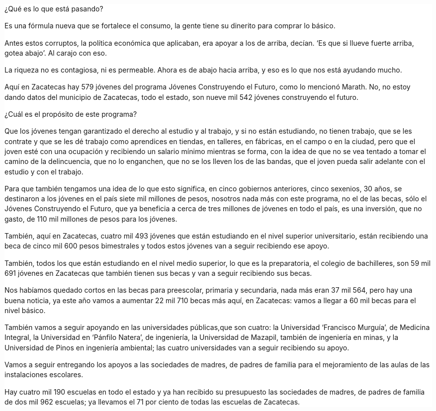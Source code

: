 ¿Qué es lo que está pasando?

Es una fórmula nueva que se fortalece el consumo, la gente tiene su dinerito
para comprar lo básico.

Antes estos corruptos, la política económica que aplicaban, era apoyar a los
de arriba, decían. ‘Es que si llueve fuerte arriba, gotea abajo’. Al carajo
con eso.

La riqueza no es contagiosa, ni es permeable. Ahora es de abajo hacia arriba,
y eso es lo que nos está ayudando mucho.

Aquí en Zacatecas hay 579 jóvenes del programa Jóvenes Construyendo el Futuro,
como lo mencionó Marath. No, no estoy dando datos del municipio de Zacatecas,
todo el estado, son nueve mil 542 jóvenes construyendo el futuro.

¿Cuál es el propósito de este programa?

Que los jóvenes tengan garantizado el derecho al estudio y al trabajo, y si no
están estudiando, no tienen trabajo, que se les contrate y que se les dé
trabajo como aprendices en tiendas, en talleres, en fábricas, en el campo o en
la ciudad, pero que el joven esté con una ocupación y recibiendo un salario
mínimo mientras se forma, con la idea de que no se vea tentado a tomar el
camino de la delincuencia, que no lo enganchen, que no se los lleven los de
las bandas, que el joven pueda salir adelante con el estudio y con el trabajo.

Para que también tengamos una idea de lo que esto significa, en cinco
gobiernos anteriores, cinco sexenios, 30 años, se destinaron a los jóvenes en
el país siete mil millones de pesos, nosotros nada más con este programa, no
el de las becas, sólo el Jóvenes Construyendo el Futuro, que ya beneficia a
cerca de tres millones de jóvenes en todo el país, es una inversión, que no
gasto, de 110 mil millones de pesos para los jóvenes.

También, aquí en Zacatecas, cuatro mil 493 jóvenes que están estudiando en el
nivel superior universitario, están recibiendo una beca de cinco mil 600 pesos
bimestrales y todos estos jóvenes van a seguir recibiendo ese apoyo.

También, todos los que están estudiando en el nivel medio superior, lo que es
la preparatoria, el colegio de bachilleres, son 59 mil 691 jóvenes en
Zacatecas que también tienen sus becas y van a seguir recibiendo sus becas.

Nos habíamos quedado cortos en las becas para preescolar, primaria y
secundaria, nada más eran 37 mil 564, pero hay una buena noticia, ya este año
vamos a aumentar 22 mil 710 becas más aquí, en Zacatecas: vamos a llegar a 60
mil becas para el nivel básico.

También vamos a seguir apoyando en las universidades públicas,que son cuatro:
la Universidad ‘Francisco Murguía’, de Medicina Integral, la Universidad en
‘Pánfilo Natera’, de ingeniería, la Universidad de Mazapil, también de
ingeniería en minas, y la Universidad de Pinos en ingeniería ambiental; las
cuatro universidades van a seguir recibiendo su apoyo.

Vamos a seguir entregando los apoyos a las sociedades de madres, de padres de
familia para el mejoramiento de las aulas de las instalaciones escolares.

Hay cuatro mil 190 escuelas en todo el estado y ya han recibido su presupuesto
las sociedades de madres, de padres de familia de dos mil 962 escuelas; ya
llevamos el 71 por ciento de todas las escuelas de Zacatecas.
